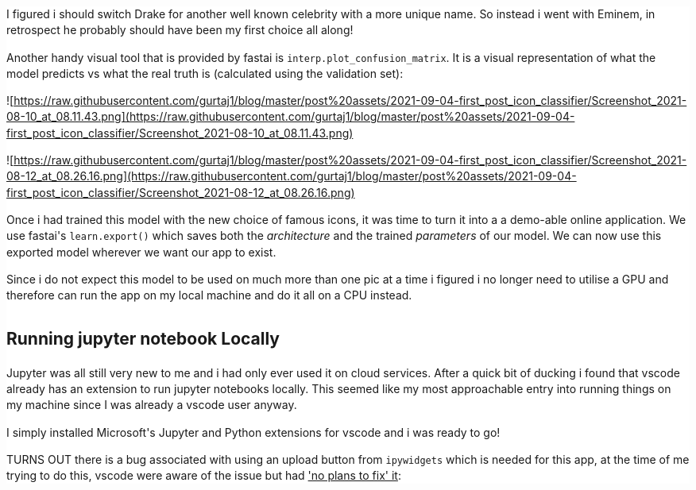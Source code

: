 I figured i should switch Drake for another well known celebrity with a more unique name. So instead i went with Eminem, in retrospect he probably should have been my first choice all along!

Another handy visual tool that is provided by fastai is `interp.plot_confusion_matrix`. It is a visual representation of what the model predicts vs what the real truth is (calculated using the validation set):

![https://raw.githubusercontent.com/gurtaj1/blog/master/post%20assets/2021-09-04-first_post_icon_classifier/Screenshot_2021-08-10_at_08.11.43.png](https://raw.githubusercontent.com/gurtaj1/blog/master/post%20assets/2021-09-04-first_post_icon_classifier/Screenshot_2021-08-10_at_08.11.43.png)

![https://raw.githubusercontent.com/gurtaj1/blog/master/post%20assets/2021-09-04-first_post_icon_classifier/Screenshot_2021-08-12_at_08.26.16.png](https://raw.githubusercontent.com/gurtaj1/blog/master/post%20assets/2021-09-04-first_post_icon_classifier/Screenshot_2021-08-12_at_08.26.16.png)

Once i had trained this model with the new choice of famous icons, it was time to turn it into a a demo-able online application. We use fastai's `learn.export()` which saves both the _architecture_ and the trained _parameters_ of our model. We can now use this exported model wherever we want our app to exist.

Since i do not expect this model to be used on much more than one pic at a time i figured i no longer need to utilise a GPU and therefore can run the app on my local machine and do it all on a CPU instead.

## Running jupyter notebook Locally

Jupyter was all still very new to me and i had only ever used it on cloud services. After a quick bit of ducking i found that vscode already has an extension to run jupyter notebooks locally. This seemed like my most approachable entry into running things on my machine since I was already a vscode user anyway.

I simply installed Microsoft's Jupyter and Python extensions for vscode and i was ready to go!

TURNS OUT there is a bug associated with using an upload button from `ipywidgets` which is needed for this app, at the time of me trying to do this, vscode were aware of the issue but had ['no plans to fix' it](https://github.com/microsoft/vscode-jupyter/issues/4525):
